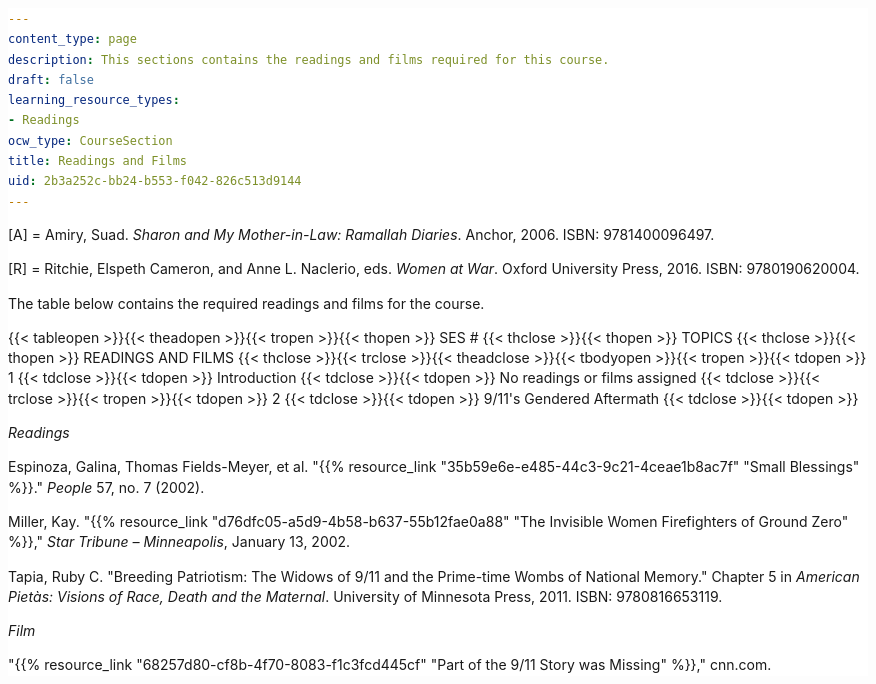 ```yaml
---
content_type: page
description: This sections contains the readings and films required for this course.
draft: false
learning_resource_types:
- Readings
ocw_type: CourseSection
title: Readings and Films
uid: 2b3a252c-bb24-b553-f042-826c513d9144
---
```

\[A\] = Amiry, Suad. *Sharon and My Mother-in-Law: Ramallah Diaries*. Anchor, 2006. ISBN: 9781400096497.

\[R\] = Ritchie, Elspeth Cameron, and Anne L. Naclerio, eds. *Women at War*. Oxford University Press, 2016. ISBN: 9780190620004.

The table below contains the required readings and films for the course.

{{< tableopen >}}{{< theadopen >}}{{< tropen >}}{{< thopen >}}
SES #
{{< thclose >}}{{< thopen >}}
TOPICS
{{< thclose >}}{{< thopen >}}
READINGS AND FILMS
{{< thclose >}}{{< trclose >}}{{< theadclose >}}{{< tbodyopen >}}{{< tropen >}}{{< tdopen >}}
1
{{< tdclose >}}{{< tdopen >}}
Introduction
{{< tdclose >}}{{< tdopen >}}
No readings or films assigned
{{< tdclose >}}{{< trclose >}}{{< tropen >}}{{< tdopen >}}
2
{{< tdclose >}}{{< tdopen >}}
9/11's Gendered Aftermath
{{< tdclose >}}{{< tdopen >}}

*Readings*

Espinoza, Galina, Thomas Fields-Meyer, et al. "{{% resource_link "35b59e6e-e485-44c3-9c21-4ceae1b8ac7f" "Small Blessings" %}}." *People* 57, no. 7 (2002).

Miller, Kay. "{{% resource_link "d76dfc05-a5d9-4b58-b637-55b12fae0a88" "The Invisible Women Firefighters of Ground Zero" %}}," *Star Tribune – Minneapolis*, January 13, 2002.

Tapia, Ruby C. "Breeding Patriotism: The Widows of 9/11 and the Prime-time Wombs of National Memory." Chapter 5 in *American Pietàs: Visions of Race, Death and the Maternal*. University of Minnesota Press, 2011. ISBN: 9780816653119.

*Film*

"{{% resource_link "68257d80-cf8b-4f70-8083-f1c3fcd445cf" "Part of the 9/11 Story was Missing" %}}," cnn.com.
